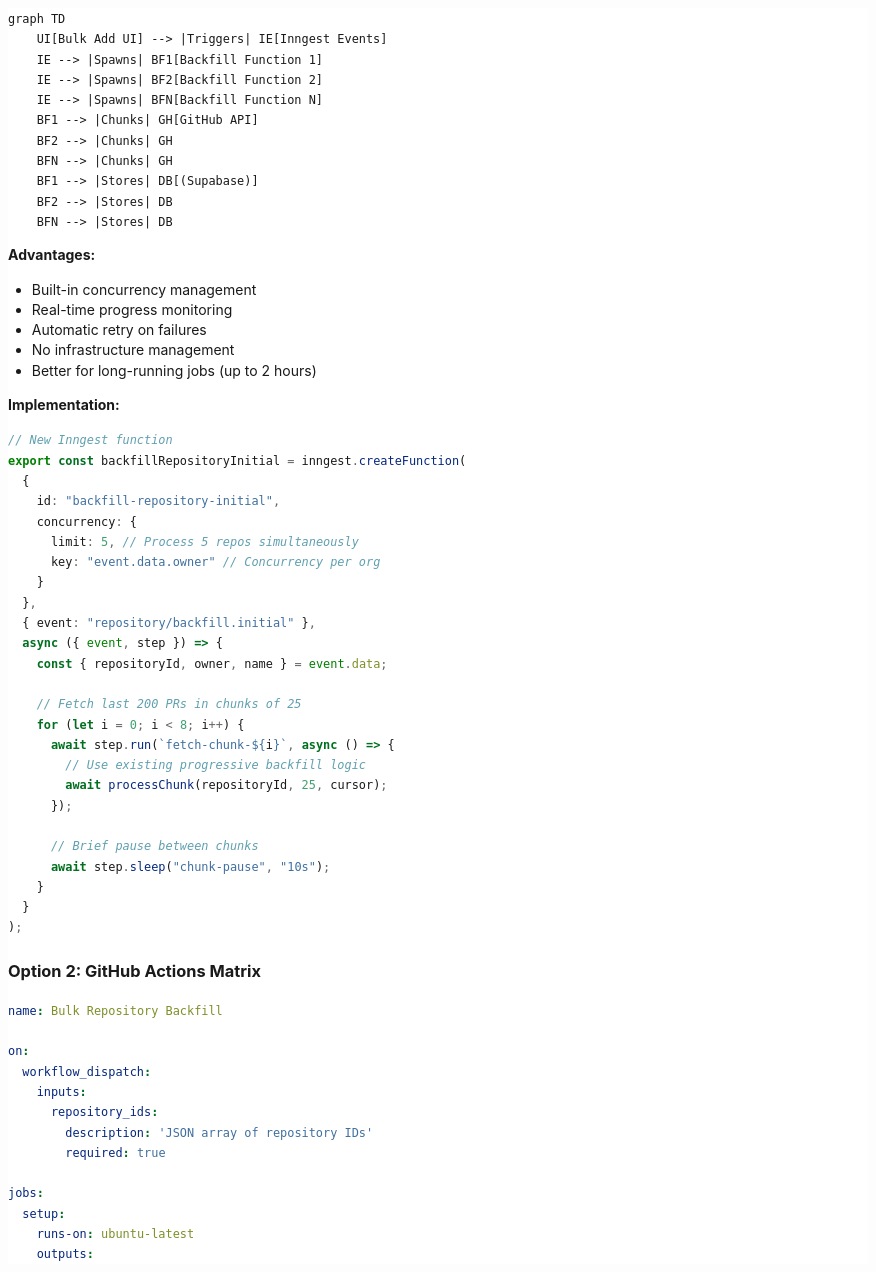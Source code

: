 ```mermaid
graph TD
    UI[Bulk Add UI] --> |Triggers| IE[Inngest Events]
    IE --> |Spawns| BF1[Backfill Function 1]
    IE --> |Spawns| BF2[Backfill Function 2]
    IE --> |Spawns| BFN[Backfill Function N]
    BF1 --> |Chunks| GH[GitHub API]
    BF2 --> |Chunks| GH
    BFN --> |Chunks| GH
    BF1 --> |Stores| DB[(Supabase)]
    BF2 --> |Stores| DB
    BFN --> |Stores| DB
```

**Advantages:**
- Built-in concurrency management
- Real-time progress monitoring
- Automatic retry on failures
- No infrastructure management
- Better for long-running jobs (up to 2 hours)

**Implementation:**
```typescript
// New Inngest function
export const backfillRepositoryInitial = inngest.createFunction(
  {
    id: "backfill-repository-initial",
    concurrency: {
      limit: 5, // Process 5 repos simultaneously
      key: "event.data.owner" // Concurrency per org
    }
  },
  { event: "repository/backfill.initial" },
  async ({ event, step }) => {
    const { repositoryId, owner, name } = event.data;
    
    // Fetch last 200 PRs in chunks of 25
    for (let i = 0; i < 8; i++) {
      await step.run(`fetch-chunk-${i}`, async () => {
        // Use existing progressive backfill logic
        await processChunk(repositoryId, 25, cursor);
      });
      
      // Brief pause between chunks
      await step.sleep("chunk-pause", "10s");
    }
  }
);
```

### Option 2: GitHub Actions Matrix

```yaml
name: Bulk Repository Backfill

on:
  workflow_dispatch:
    inputs:
      repository_ids:
        description: 'JSON array of repository IDs'
        required: true

jobs:
  setup:
    runs-on: ubuntu-latest
    outputs:
```